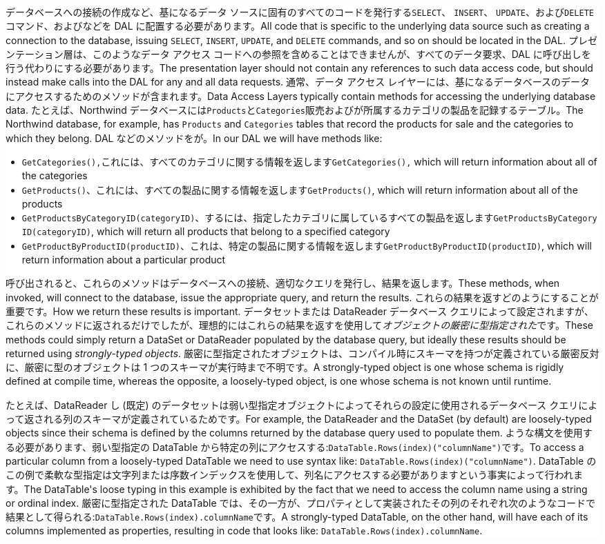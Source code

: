 <span data-ttu-id="5f0e0-164">データベースへの接続の作成など、基になるデータ ソースに固有のすべてのコードを発行する`SELECT`、 `INSERT`、 `UPDATE`、および`DELETE`コマンド、およびなどを DAL に配置する必要があります。</span><span class="sxs-lookup"><span data-stu-id="5f0e0-164">All code that is specific to the underlying data source such as creating a connection to the database, issuing `SELECT`, `INSERT`, `UPDATE`, and `DELETE` commands, and so on should be located in the DAL.</span></span> <span data-ttu-id="5f0e0-165">プレゼンテーション層は、このようなデータ アクセス コードへの参照を含めることはできませんが、すべてのデータ要求、DAL に呼び出しを行う代わりにする必要があります。</span><span class="sxs-lookup"><span data-stu-id="5f0e0-165">The presentation layer should not contain any references to such data access code, but should instead make calls into the DAL for any and all data requests.</span></span> <span data-ttu-id="5f0e0-166">通常、データ アクセス レイヤーには、基になるデータベースのデータにアクセスするためのメソッドが含まれます。</span><span class="sxs-lookup"><span data-stu-id="5f0e0-166">Data Access Layers typically contain methods for accessing the underlying database data.</span></span> <span data-ttu-id="5f0e0-167">たとえば、Northwind データベースには`Products`と`Categories`販売およびが所属するカテゴリの製品を記録するテーブル。</span><span class="sxs-lookup"><span data-stu-id="5f0e0-167">The Northwind database, for example, has `Products` and `Categories` tables that record the products for sale and the categories to which they belong.</span></span> <span data-ttu-id="5f0e0-168">DAL などのメソッドをが。</span><span class="sxs-lookup"><span data-stu-id="5f0e0-168">In our DAL we will have methods like:</span></span>

- <span data-ttu-id="5f0e0-169">`GetCategories(),`これには、すべてのカテゴリに関する情報を返します</span><span class="sxs-lookup"><span data-stu-id="5f0e0-169">`GetCategories(),` which will return information about all of the categories</span></span>
- <span data-ttu-id="5f0e0-170">`GetProducts()`、これには、すべての製品に関する情報を返します</span><span class="sxs-lookup"><span data-stu-id="5f0e0-170">`GetProducts()`, which will return information about all of the products</span></span>
- <span data-ttu-id="5f0e0-171">`GetProductsByCategoryID(categoryID)`、するには、指定したカテゴリに属しているすべての製品を返します</span><span class="sxs-lookup"><span data-stu-id="5f0e0-171">`GetProductsByCategoryID(categoryID)`, which will return all products that belong to a specified category</span></span>
- <span data-ttu-id="5f0e0-172">`GetProductByProductID(productID)`、これは、特定の製品に関する情報を返します</span><span class="sxs-lookup"><span data-stu-id="5f0e0-172">`GetProductByProductID(productID)`, which will return information about a particular product</span></span>

<span data-ttu-id="5f0e0-173">呼び出されると、これらのメソッドはデータベースへの接続、適切なクエリを発行し、結果を返します。</span><span class="sxs-lookup"><span data-stu-id="5f0e0-173">These methods, when invoked, will connect to the database, issue the appropriate query, and return the results.</span></span> <span data-ttu-id="5f0e0-174">これらの結果を返すどのようにすることが重要です。</span><span class="sxs-lookup"><span data-stu-id="5f0e0-174">How we return these results is important.</span></span> <span data-ttu-id="5f0e0-175">データセットまたは DataReader データベース クエリによって設定されますが、これらのメソッドに返されるだけでしたが、理想的にはこれらの結果を返すを使用して*オブジェクトの厳密に型指定された*です。</span><span class="sxs-lookup"><span data-stu-id="5f0e0-175">These methods could simply return a DataSet or DataReader populated by the database query, but ideally these results should be returned using *strongly-typed objects*.</span></span> <span data-ttu-id="5f0e0-176">厳密に型指定されたオブジェクトは、コンパイル時にスキーマを持つが定義されている厳密反対に、厳密に型のオブジェクトは 1 つのスキーマが実行時まで不明です。</span><span class="sxs-lookup"><span data-stu-id="5f0e0-176">A strongly-typed object is one whose schema is rigidly defined at compile time, whereas the opposite, a loosely-typed object, is one whose schema is not known until runtime.</span></span>

<span data-ttu-id="5f0e0-177">たとえば、DataReader し (既定) のデータセットは弱い型指定オブジェクトによってそれらの設定に使用されるデータベース クエリによって返される列のスキーマが定義されているためです。</span><span class="sxs-lookup"><span data-stu-id="5f0e0-177">For example, the DataReader and the DataSet (by default) are loosely-typed objects since their schema is defined by the columns returned by the database query used to populate them.</span></span> <span data-ttu-id="5f0e0-178">ような構文を使用する必要があります、弱い型指定の DataTable から特定の列にアクセスする:`DataTable.Rows(index)("columnName")`です。</span><span class="sxs-lookup"><span data-stu-id="5f0e0-178">To access a particular column from a loosely-typed DataTable we need to use syntax like: `DataTable.Rows(index)("columnName")`.</span></span> <span data-ttu-id="5f0e0-179">DataTable のこの例で柔軟な型指定は文字列または序数インデックスを使用して、列名にアクセスする必要がありますという事実によって行われます。</span><span class="sxs-lookup"><span data-stu-id="5f0e0-179">The DataTable's loose typing in this example is exhibited by the fact that we need to access the column name using a string or ordinal index.</span></span> <span data-ttu-id="5f0e0-180">厳密に型指定された DataTable では、その一方が、プロパティとして実装されたその列のそれぞれ次のようなコードで結果として得られる:`DataTable.Rows(index).columnName`です。</span><span class="sxs-lookup"><span data-stu-id="5f0e0-180">A strongly-typed DataTable, on the other hand, will have each of its columns implemented as properties, resulting in code that looks like: `DataTable.Rows(index).columnName`.</span></span>
